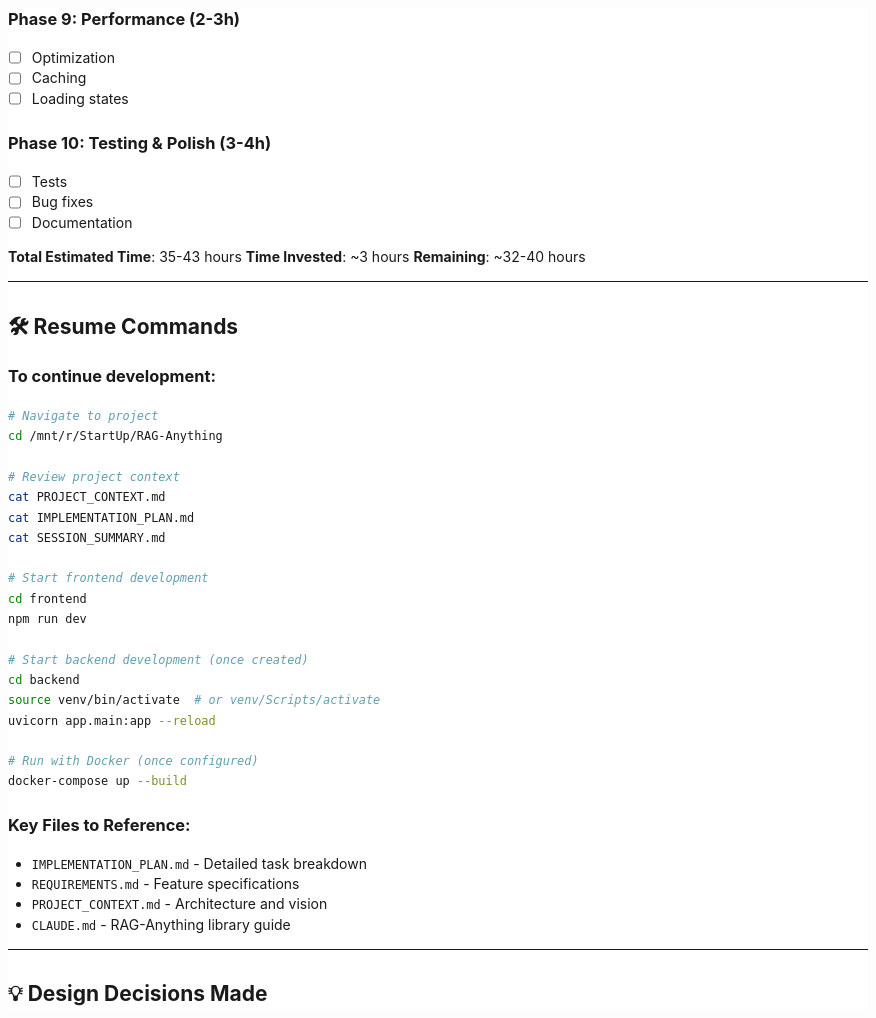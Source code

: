 ### Phase 9: Performance (2-3h)
- [ ] Optimization
- [ ] Caching
- [ ] Loading states

### Phase 10: Testing & Polish (3-4h)
- [ ] Tests
- [ ] Bug fixes
- [ ] Documentation

**Total Estimated Time**: 35-43 hours
**Time Invested**: ~3 hours
**Remaining**: ~32-40 hours

---

## 🛠️ Resume Commands

### To continue development:

```bash
# Navigate to project
cd /mnt/r/StartUp/RAG-Anything

# Review project context
cat PROJECT_CONTEXT.md
cat IMPLEMENTATION_PLAN.md
cat SESSION_SUMMARY.md

# Start frontend development
cd frontend
npm run dev

# Start backend development (once created)
cd backend
source venv/bin/activate  # or venv/Scripts/activate
uvicorn app.main:app --reload

# Run with Docker (once configured)
docker-compose up --build
```

### Key Files to Reference:
- `IMPLEMENTATION_PLAN.md` - Detailed task breakdown
- `REQUIREMENTS.md` - Feature specifications
- `PROJECT_CONTEXT.md` - Architecture and vision
- `CLAUDE.md` - RAG-Anything library guide

---

## 💡 Design Decisions Made
